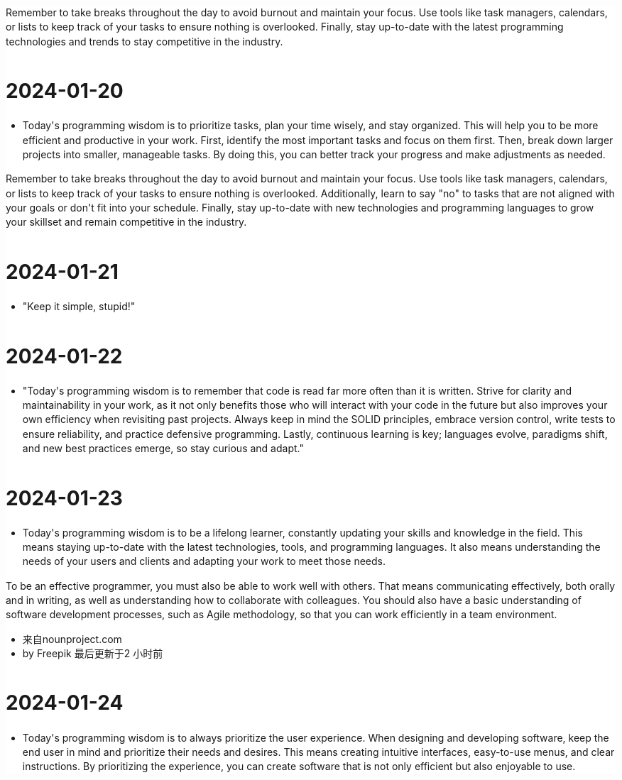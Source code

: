 Remember to take breaks throughout the day to avoid burnout and maintain your focus. Use tools like task managers, calendars, or lists to keep track of your tasks to ensure nothing is overlooked. Finally, stay up-to-date with the latest programming technologies and trends to stay competitive in the industry.

# 2024-01-20
- Today's programming wisdom is to prioritize tasks, plan your time wisely, and stay organized. This will help you to be more efficient and productive in your work. First, identify the most important tasks and focus on them first. Then, break down larger projects into smaller, manageable tasks. By doing this, you can better track your progress and make adjustments as needed.

Remember to take breaks throughout the day to avoid burnout and maintain your focus. Use tools like task managers, calendars, or lists to keep track of your tasks to ensure nothing is overlooked. Additionally, learn to say "no" to tasks that are not aligned with your goals or don't fit into your schedule. Finally, stay up-to-date with new technologies and programming languages to grow your skillset and remain competitive in the industry.

# 2024-01-21
- "Keep it simple, stupid!"

# 2024-01-22
- "Today's programming wisdom is to remember that code is read far more often than it is written. Strive for clarity and maintainability in your work, as it not only benefits those who will interact with your code in the future but also improves your own efficiency when revisiting past projects. Always keep in mind the SOLID principles, embrace version control, write tests to ensure reliability, and practice defensive programming. Lastly, continuous learning is key; languages evolve, paradigms shift, and new best practices emerge, so stay curious and adapt."

# 2024-01-23
- Today's programming wisdom is to be a lifelong learner, constantly updating your skills and knowledge in the field. This means staying up-to-date with the latest technologies, tools, and programming languages. It also means understanding the needs of your users and clients and adapting your work to meet those needs.

To be an effective programmer, you must also be able to work well with others. That means communicating effectively, both orally and in writing, as well as understanding how to collaborate with colleagues. You should also have a basic understanding of software development processes, such as Agile methodology, so that you can work efficiently in a team environment. 
 - 来自nounproject.com
- by Freepik
最后更新于2 小时前

# 2024-01-24
- Today's programming wisdom is to always prioritize the user experience. When designing and developing software, keep the end user in mind and prioritize their needs and desires. This means creating intuitive interfaces, easy-to-use menus, and clear instructions. By prioritizing the experience, you can create software that is not only efficient but also enjoyable to use.
